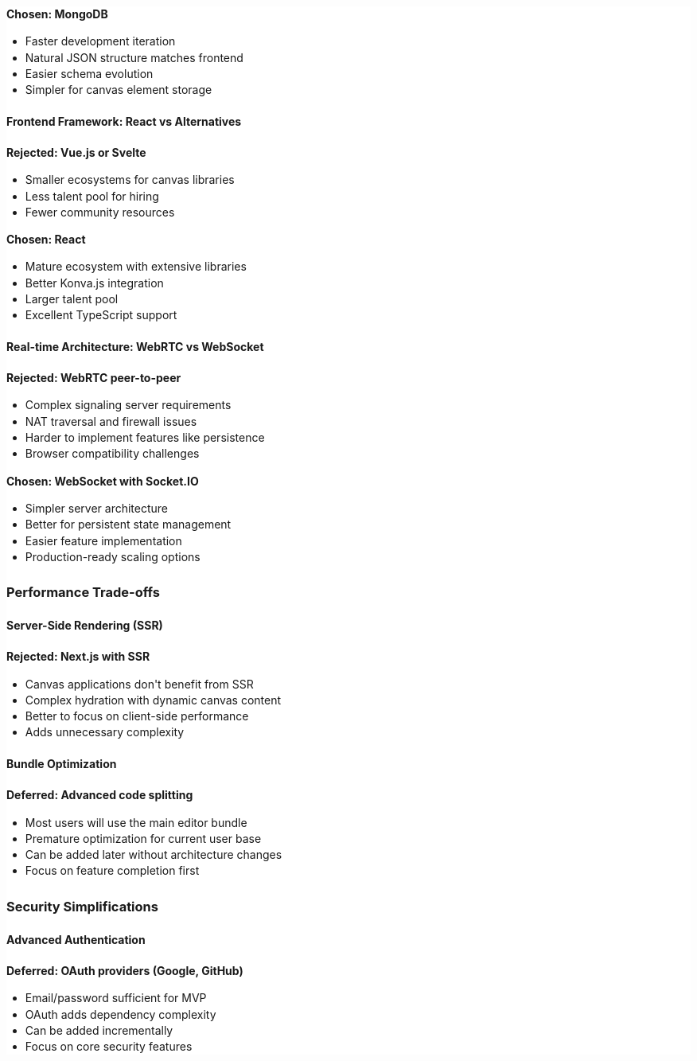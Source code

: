 **Chosen: MongoDB**
- Faster development iteration
- Natural JSON structure matches frontend
- Easier schema evolution
- Simpler for canvas element storage

#### Frontend Framework: React vs Alternatives
**Rejected: Vue.js or Svelte**
- Smaller ecosystems for canvas libraries
- Less talent pool for hiring
- Fewer community resources

**Chosen: React**
- Mature ecosystem with extensive libraries
- Better Konva.js integration
- Larger talent pool
- Excellent TypeScript support

#### Real-time Architecture: WebRTC vs WebSocket
**Rejected: WebRTC peer-to-peer**
- Complex signaling server requirements
- NAT traversal and firewall issues
- Harder to implement features like persistence
- Browser compatibility challenges

**Chosen: WebSocket with Socket.IO**
- Simpler server architecture
- Better for persistent state management
- Easier feature implementation
- Production-ready scaling options

### Performance Trade-offs

#### Server-Side Rendering (SSR)
**Rejected: Next.js with SSR**
- Canvas applications don't benefit from SSR
- Complex hydration with dynamic canvas content
- Better to focus on client-side performance
- Adds unnecessary complexity

#### Bundle Optimization
**Deferred: Advanced code splitting**
- Most users will use the main editor bundle
- Premature optimization for current user base
- Can be added later without architecture changes
- Focus on feature completion first

### Security Simplifications

#### Advanced Authentication
**Deferred: OAuth providers (Google, GitHub)**
- Email/password sufficient for MVP
- OAuth adds dependency complexity
- Can be added incrementally
- Focus on core security features
